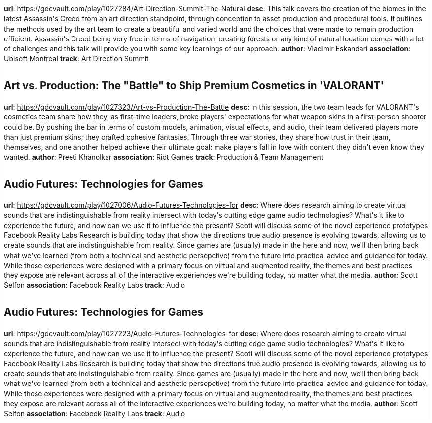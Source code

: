 **url**: https://gdcvault.com/play/1027284/Art-Direction-Summit-The-Natural
**desc**: This talk covers the creation of the biomes in the latest Assassin's Creed from an art direction standpoint, through conception to asset production and procedural tools. It outlines the methods used by the art team to create a beautiful and varied world and the choices that were made to remain production efficient. Assassin's Creed being very free in terms of navigation, creating forests or any kind of natural location comes with a lot of challenges and this talk will provide you with some key learnings of our approach.
**author**: Vladimir Eskandari
**association**: Ubisoft Montreal
**track**: Art Direction Summit

## Art vs. Production: The "Battle" to Ship Premium Cosmetics in 'VALORANT'

**url**: https://gdcvault.com/play/1027323/Art-vs-Production-The-Battle
**desc**: In this session, the two team leads for VALORANT's cosmetics team share how they, as first-time leaders, broke players' expectations for what weapon skins in a first-person shooter could be. By pushing the bar in terms of custom models, animation, visual effects, and audio, their team delivered players more than just premium skins; they crafted cohesive fantasies. Through three war stories, they share how trust in their team, themselves, and one another helped achieve their ultimate goal: make players fall in love with content they didn't even know they wanted.
**author**: Preeti Khanolkar
**association**: Riot Games
**track**: Production & Team Management

## Audio Futures: Technologies for Games

**url**: https://gdcvault.com/play/1027006/Audio-Futures-Technologies-for
**desc**: Where does research aiming to create virtual sounds that are indistinguishable from reality intersect with today's cutting edge game audio technologies? What's it like to experience the future, and how can we use it to influence the present? Scott will discuss some of the novel experience prototypes Facebook Reality Labs Research is building today that show the directions true audio presence is evolving towards, allowing us to create sounds that are indistinguishable from reality. Since games are (usually) made in the here and now, we'll then bring back what we've learned (from both a technical and aesthetic persepctive) from the future into practical advice and guidance for today. While these experiences were designed with a primary focus on virtual and augmented reality, the themes and best practices they expose are relevant across all of the interactive experiences we're building today, no matter what the media.
**author**: Scott Selfon
**association**: Facebook Reality Labs
**track**: Audio

## Audio Futures: Technologies for Games

**url**: https://gdcvault.com/play/1027223/Audio-Futures-Technologies-for
**desc**: Where does research aiming to create virtual sounds that are indistinguishable from reality intersect with today's cutting edge game audio technologies? What's it like to experience the future, and how can we use it to influence the present? Scott will discuss some of the novel experience prototypes Facebook Reality Labs Research is building today that show the directions true audio presence is evolving towards, allowing us to create sounds that are indistinguishable from reality. Since games are (usually) made in the here and now, we'll then bring back what we've learned (from both a technical and aesthetic persepctive) from the future into practical advice and guidance for today. While these experiences were designed with a primary focus on virtual and augmented reality, the themes and best practices they expose are relevant across all of the interactive experiences we're building today, no matter what the media.
**author**: Scott Selfon
**association**: Facebook Reality Labs
**track**: Audio
